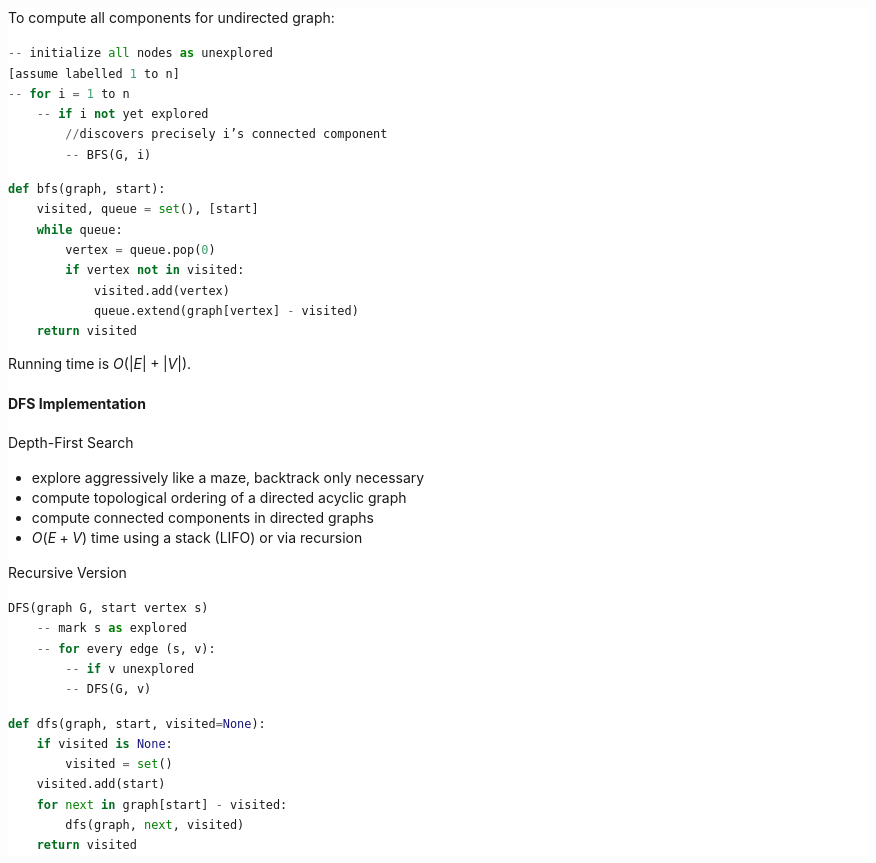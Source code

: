  
To compute all components for undirected graph:

```Python fct_label="PseudoCode"
-- initialize all nodes as unexplored
[assume labelled 1 to n]
-- for i = 1 to n
    -- if i not yet explored
        //discovers precisely i’s connected component
        -- BFS(G, i) 
```

```Python fct_label="Python"
def bfs(graph, start):
    visited, queue = set(), [start]
    while queue:
        vertex = queue.pop(0)
        if vertex not in visited:
            visited.add(vertex)
            queue.extend(graph[vertex] - visited)
    return visited
```

Running time is $O(|E| + |V|)$.




#### DFS Implementation

Depth-First Search

* explore aggressively like a maze, backtrack only necessary
* compute topological ordering of a directed acyclic graph
* compute connected components in directed graphs
* $O(E+V)$ time using a stack (LIFO) or via recursion


Recursive Version

```Python fct_label="PseudoCode"
DFS(graph G, start vertex s)
    -- mark s as explored
    -- for every edge (s, v):
        -- if v unexplored
        -- DFS(G, v)
```

```Python fct_label="Python"
def dfs(graph, start, visited=None):
    if visited is None:
        visited = set()
    visited.add(start)
    for next in graph[start] - visited:
        dfs(graph, next, visited)
    return visited
```
 
